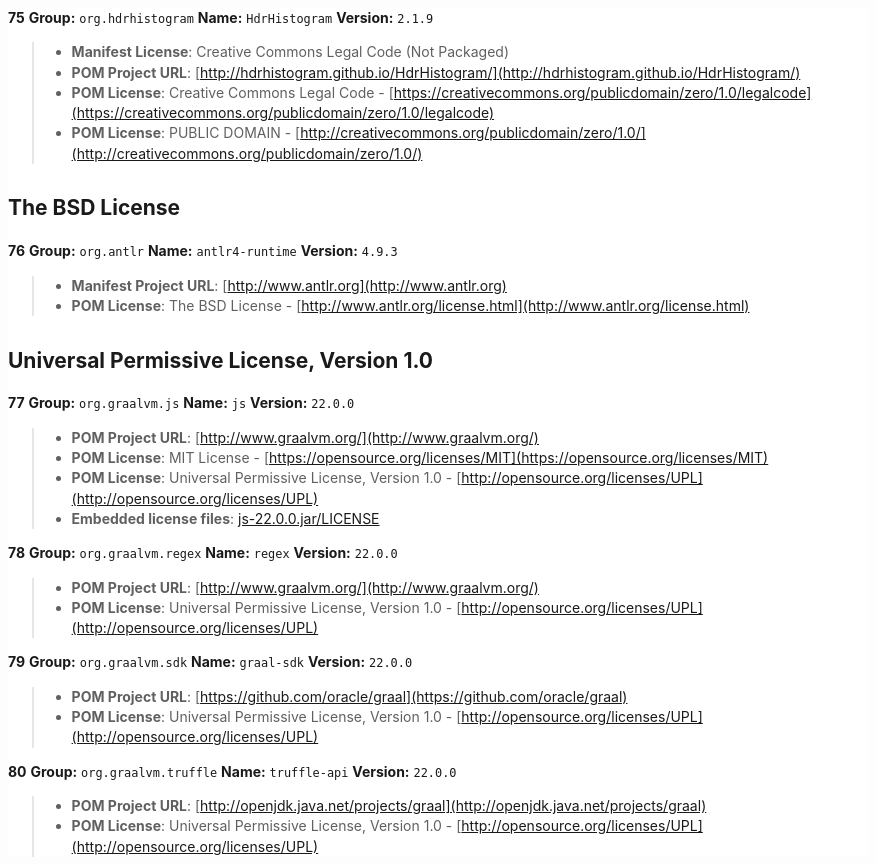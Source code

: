**75** **Group:** `org.hdrhistogram` **Name:** `HdrHistogram` **Version:** `2.1.9` 
> - **Manifest License**: Creative Commons Legal Code (Not Packaged)
> - **POM Project URL**: [http://hdrhistogram.github.io/HdrHistogram/](http://hdrhistogram.github.io/HdrHistogram/)
> - **POM License**: Creative Commons Legal Code - [https://creativecommons.org/publicdomain/zero/1.0/legalcode](https://creativecommons.org/publicdomain/zero/1.0/legalcode)
> - **POM License**: PUBLIC DOMAIN - [http://creativecommons.org/publicdomain/zero/1.0/](http://creativecommons.org/publicdomain/zero/1.0/)

## The BSD License

**76** **Group:** `org.antlr` **Name:** `antlr4-runtime` **Version:** `4.9.3` 
> - **Manifest Project URL**: [http://www.antlr.org](http://www.antlr.org)
> - **POM License**: The BSD License - [http://www.antlr.org/license.html](http://www.antlr.org/license.html)

## Universal Permissive License, Version 1.0

**77** **Group:** `org.graalvm.js` **Name:** `js` **Version:** `22.0.0` 
> - **POM Project URL**: [http://www.graalvm.org/](http://www.graalvm.org/)
> - **POM License**: MIT License - [https://opensource.org/licenses/MIT](https://opensource.org/licenses/MIT)
> - **POM License**: Universal Permissive License, Version 1.0 - [http://opensource.org/licenses/UPL](http://opensource.org/licenses/UPL)
> - **Embedded license files**: [js-22.0.0.jar/LICENSE](js-22.0.0.jar/LICENSE)

**78** **Group:** `org.graalvm.regex` **Name:** `regex` **Version:** `22.0.0` 
> - **POM Project URL**: [http://www.graalvm.org/](http://www.graalvm.org/)
> - **POM License**: Universal Permissive License, Version 1.0 - [http://opensource.org/licenses/UPL](http://opensource.org/licenses/UPL)

**79** **Group:** `org.graalvm.sdk` **Name:** `graal-sdk` **Version:** `22.0.0` 
> - **POM Project URL**: [https://github.com/oracle/graal](https://github.com/oracle/graal)
> - **POM License**: Universal Permissive License, Version 1.0 - [http://opensource.org/licenses/UPL](http://opensource.org/licenses/UPL)

**80** **Group:** `org.graalvm.truffle` **Name:** `truffle-api` **Version:** `22.0.0` 
> - **POM Project URL**: [http://openjdk.java.net/projects/graal](http://openjdk.java.net/projects/graal)
> - **POM License**: Universal Permissive License, Version 1.0 - [http://opensource.org/licenses/UPL](http://opensource.org/licenses/UPL)


